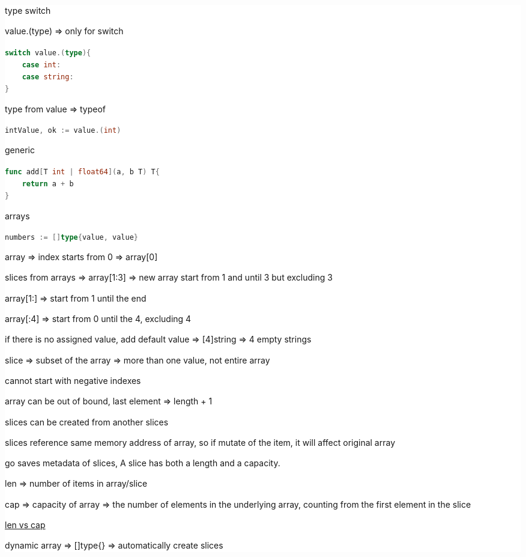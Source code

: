 type switch

value.(type) => only for switch

```go
switch value.(type){
    case int:
    case string:
}
```

type from value => typeof

```go
intValue, ok := value.(int)
```

generic

```go
func add[T int | float64](a, b T) T{
    return a + b
}
```

arrays

```go
numbers := []type{value, value}
```

array => index starts from 0 => array[0]

slices from arrays => array[1:3] => new array start from 1 and until 3 but excluding 3

array[1:] => start from 1 until the end

array[:4] => start from 0 until the 4, excluding 4

if there is no assigned value, add default value => [4]string => 4 empty strings

slice => subset of the array => more than one value, not entire array

cannot start with negative indexes

array can be out of bound, last element => length + 1

slices can be created from another slices

slices reference same memory address of array, so if mutate of the item, it will affect original array

go saves metadata of slices, A slice has both a length and a capacity.

len => number of items in array/slice

cap => capacity of array => the number of elements in the underlying array, counting from the first element in the slice

[len vs cap](https://go.dev/tour/moretypes/11)

dynamic array => []type{} => automatically create slices
